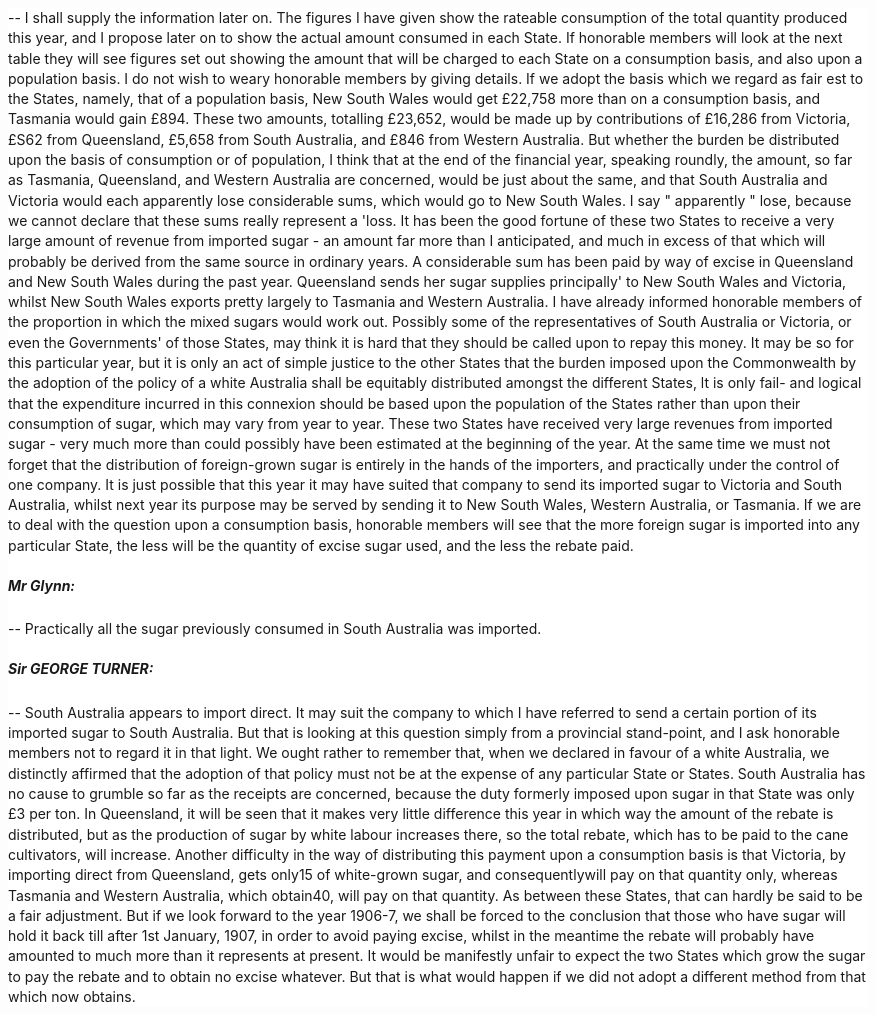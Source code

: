 -- I shall supply the information later on. The figures I have given show the rateable consumption of the total quantity produced this year, and I propose later on to show the actual amount consumed in each State. If honorable members will look at the next table they will see figures set out showing the amount that will be charged to each State on a consumption basis, and also upon a population basis. I do not wish to weary honorable members by giving details. If we adopt the basis which we regard as fair est to the States, namely, that of a population basis, New South Wales would get £22,758 more than on a consumption basis, and Tasmania would gain £894. These two amounts, totalling £23,652, would be made up by contributions of £16,286 from Victoria, £S62 from Queensland, £5,658 from South Australia, and £846 from Western Australia. But whether the burden be distributed upon the basis of consumption or of population, I think that at the end of the financial year, speaking roundly, the amount, so far as Tasmania, Queensland, and Western Australia are concerned, would be just about the same, and that South Australia and Victoria would each apparently lose considerable sums, which would go to New South Wales. I say " apparently " lose, because we cannot declare that these sums really represent a 'loss. It has been the good fortune of these two States to receive a very large amount of revenue from imported sugar - an amount far more than I anticipated, and much in excess of that which will probably be derived from the same source in ordinary years. A considerable sum has been paid by way of excise in Queensland and New South Wales during the past year. Queensland sends her sugar supplies principally' to New South Wales and Victoria, whilst New South Wales exports pretty largely to Tasmania and Western Australia. I have already informed honorable members of the proportion in which the mixed sugars would work out. Possibly some of the representatives of South Australia or Victoria, or even the Governments' of those States, may think it is hard that they should be called upon to repay this money. It may be so for this particular year, but it is only an act of simple justice to the other States that the burden imposed upon the Commonwealth by the adoption of the policy of a white Australia shall be equitably distributed amongst the different States, lt is only fail- and logical that the expenditure incurred in this connexion should be based upon the population of the States rather than upon their consumption of sugar, which may vary from year to year. These two States have received very large revenues from imported sugar - very much more than could possibly have been estimated at the beginning of the year. At the same time we must not forget that the distribution of foreign-grown sugar is entirely in the hands of the importers, and practically under the control of one company. It is just possible that this year it may have suited that company to send its imported sugar to Victoria and South Australia, whilst next year its purpose may be served by sending it to New South Wales, Western Australia, or Tasmania. If we are to deal with the question upon a consumption basis, honorable members will see that the more foreign sugar is imported into any particular State, the less will be the quantity of excise sugar used, and the less the rebate paid. 

##### Mr Glynn:

-- Practically all the sugar previously consumed in South Australia was imported. 

##### Sir GEORGE TURNER:

-- South Australia appears to import direct. It may suit the company to which I have referred to send a certain portion of its imported sugar to South Australia. But that is looking at this question simply from a provincial stand-point, and I ask honorable members not to regard it in that light. We ought rather to remember that, when we declared in favour of a white Australia, we distinctly affirmed that the adoption of that policy must not be at the expense of any particular State or States. South Australia has no cause to grumble so far as the receipts are concerned, because the duty formerly imposed upon sugar in that State was only £3 per ton. In Queensland, it will be seen that it makes very little difference this year in which way the amount of the rebate is distributed, but as the production of sugar by white labour increases there, so the total rebate, which has to be paid to the cane cultivators, will increase. Another difficulty in the way of distributing this payment upon a consumption basis is that Victoria, by importing direct from Queensland, gets only15 of white-grown sugar, and consequentlywill pay on that quantity only, whereas Tasmania and Western Australia, which obtain40, will pay on that quantity. As between these States, that can hardly be said to be a fair adjustment. But if we look forward to the year 1906-7, we shall be forced to the conclusion that those who have sugar will hold it back till after 1st January, 1907, in order to avoid paying excise, whilst in the meantime the rebate will probably have amounted to much more than it represents at present. It would be manifestly unfair to expect the two States which grow the sugar to pay the rebate and to obtain no excise whatever. But that is what would happen if we did not adopt a different method from that which now obtains. 
